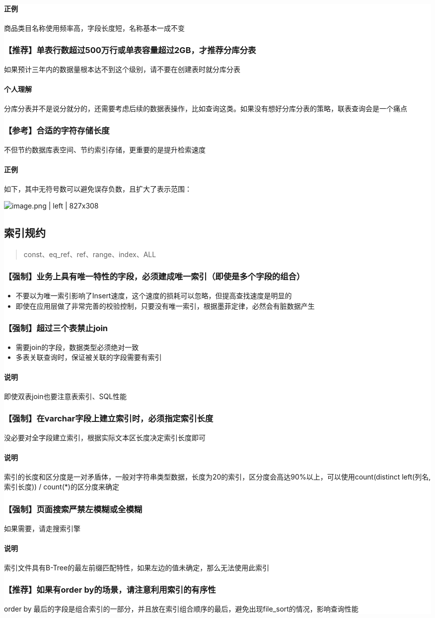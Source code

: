 #### 正例
商品类目名称使用频率高，字段长度短，名称基本一成不变

### 【推荐】单表行数超过500万行或单表容量超过2GB，才推荐分库分表
如果预计三年内的数据量根本达不到这个级别，请不要在创建表时就分库分表

#### 个人理解
分库分表并不是说分就分的，还需要考虑后续的数据表操作，比如查询这类。如果没有想好分库分表的策略，联表查询会是一个痛点

### 【参考】合适的字符存储长度
不但节约数据库表空间、节约索引存储，更重要的是提升检索速度

#### 正例
如下，其中无符号数可以避免误存负数，且扩大了表示范围：



![image.png | left | 827x308](https://cdn.nlark.com/yuque/0/2018/png/92822/1539652542600-ce70c075-92e0-487a-bee9-a444bd90907c.png "")


## 索引规约
> const、eq_ref、ref、range、index、ALL

### 【强制】业务上具有唯一特性的字段，必须建成唯一索引（即使是多个字段的组合）
* 不要以为唯一索引影响了Insert速度，这个速度的损耗可以忽略，但提高查找速度是明显的
* 即使在应用层做了非常完善的校验控制，只要没有唯一索引，根据墨菲定律，必然会有脏数据产生

### 【强制】超过三个表禁止join
* 需要join的字段，数据类型必须绝对一致
* 多表关联查询时，保证被关联的字段需要有索引

#### 说明
即使双表join也要注意表索引、SQL性能

### 【强制】在varchar字段上建立索引时，必须指定索引长度
没必要对全字段建立索引，根据实际文本区长度决定索引长度即可

#### 说明
索引的长度和区分度是一对矛盾体，一般对字符串类型数据，长度为20的索引，区分度会高达90%以上，可以使用count(distinct left(列名, 索引长度)) / count(\*)的区分度来确定

### 【强制】页面搜索严禁左模糊或全模糊
如果需要，请走搜索引擎

#### 说明
索引文件具有B-Tree的最左前缀匹配特性，如果左边的值未确定，那么无法使用此索引

### 【推荐】如果有order by的场景，请注意利用索引的有序性
order by 最后的字段是组合索引的一部分，并且放在索引组合顺序的最后，避免出现file\_sort的情况，影响查询性能
